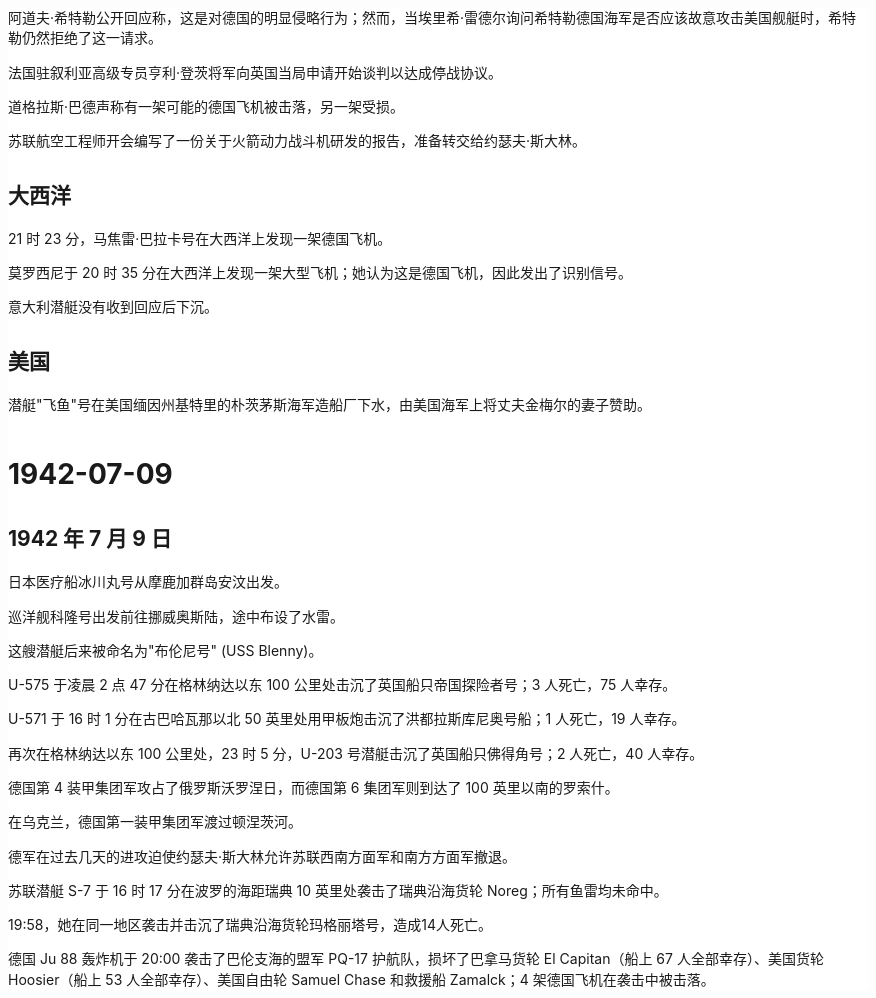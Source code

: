 阿道夫·希特勒公开回应称，这是对德国的明显侵略行为；然而，当埃里希·雷德尔询问希特勒德国海军是否应该故意攻击美国舰艇时，希特勒仍然拒绝了这一请求。

法国驻叙利亚高级专员亨利·登茨将军向英国当局申请开始谈判以达成停战协议。

道格拉斯·巴德声称有一架可能的德国飞机被击落，另一架受损。

苏联航空工程师开会编写了一份关于火箭动力战斗机研发的报告，准备转交给约瑟夫·斯大林。

## 大西洋

21 时 23 分，马焦雷·巴拉卡号在大西洋上发现一架德国飞机。

莫罗西尼于 20 时 35
分在大西洋上发现一架大型飞机；她认为这是德国飞机，因此发出了识别信号。

意大利潜艇没有收到回应后下沉。

## 美国

潜艇"飞鱼"号在美国缅因州基特里的朴茨茅斯海军造船厂下水，由美国海军上将丈夫金梅尔的妻子赞助。



# 1942-07-09

## 1942 年 7 月 9 日

日本医疗船冰川丸号从摩鹿加群岛安汶出发。

巡洋舰科隆号出发前往挪威奥斯陆，途中布设了水雷。

这艘潜艇后来被命名为"布伦尼号" (USS Blenny)。

U-575 于凌晨 2 点 47 分在格林纳达以东 100
公里处击沉了英国船只帝国探险者号；3 人死亡，75 人幸存。

U-571 于 16 时 1 分在古巴哈瓦那以北 50
英里处用甲板炮击沉了洪都拉斯库尼奥号船；1 人死亡，19 人幸存。

再次在格林纳达以东 100 公里处，23 时 5 分，U-203
号潜艇击沉了英国船只佛得角号；2 人死亡，40 人幸存。

德国第 4 装甲集团军攻占了俄罗斯沃罗涅日，而德国第 6 集团军则到达了 100
英里以南的罗索什。

在乌克兰，德国第一装甲集团军渡过顿涅茨河。

德军在过去几天的进攻迫使约瑟夫·斯大林允许苏联西南方面军和南方方面军撤退。

苏联潜艇 S-7 于 16 时 17 分在波罗的海距瑞典 10 英里处袭击了瑞典沿海货轮
Noreg；所有鱼雷均未命中。

19:58，她在同一地区袭击并击沉了瑞典沿海货轮玛格丽塔号，造成14人死亡。

德国 Ju 88 轰炸机于 20:00 袭击了巴伦支海的盟军 PQ-17
护航队，损坏了巴拿马货轮 El Capitan（船上 67 人全部幸存）、美国货轮
Hoosier（船上 53 人全部幸存）、美国自由轮 Samuel Chase 和救援船
Zamalck；4 架德国飞机在袭击中被击落。
